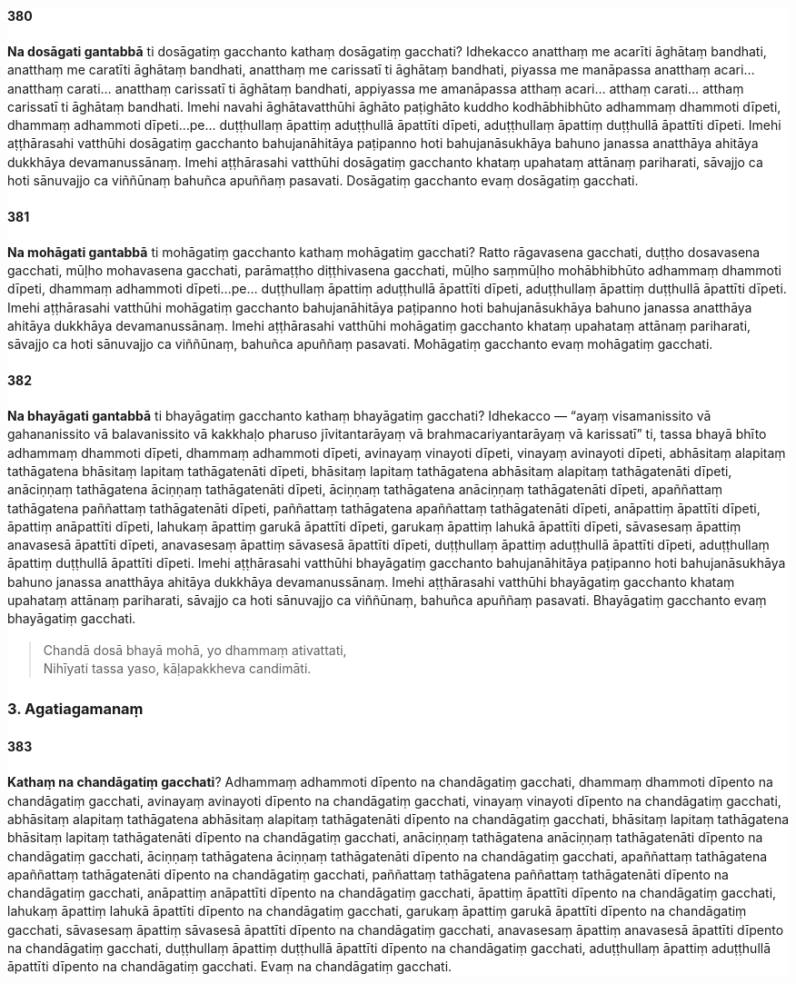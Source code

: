 #### 380

**Na dosāgati gantabbā** ti dosāgatiṃ gacchanto kathaṃ dosāgatiṃ gacchati? Idhekacco anatthaṃ me acarīti āghātaṃ bandhati, anatthaṃ me caratīti āghātaṃ bandhati, anatthaṃ me carissatī ti āghātaṃ bandhati, piyassa me manāpassa anatthaṃ acari… anatthaṃ carati… anatthaṃ carissatī ti āghātaṃ bandhati, appiyassa me amanāpassa atthaṃ acari… atthaṃ carati… atthaṃ carissatī ti āghātaṃ bandhati. Imehi navahi āghātavatthūhi āghāto paṭighāto kuddho kodhābhibhūto adhammaṃ dhammoti dīpeti, dhammaṃ adhammoti dīpeti…pe… duṭṭhullaṃ āpattiṃ aduṭṭhullā āpattīti dīpeti, aduṭṭhullaṃ āpattiṃ duṭṭhullā āpattīti dīpeti. Imehi aṭṭhārasahi vatthūhi dosāgatiṃ gacchanto bahujanāhitāya paṭipanno hoti bahujanāsukhāya bahuno janassa anatthāya ahitāya dukkhāya devamanussānaṃ. Imehi aṭṭhārasahi vatthūhi dosāgatiṃ gacchanto khataṃ upahataṃ attānaṃ pariharati, sāvajjo ca hoti sānuvajjo ca viññūnaṃ bahuñca apuññaṃ pasavati. Dosāgatiṃ gacchanto evaṃ dosāgatiṃ gacchati.

#### 381

**Na mohāgati gantabbā** ti mohāgatiṃ gacchanto kathaṃ mohāgatiṃ gacchati? Ratto rāgavasena gacchati, duṭṭho dosavasena gacchati, mūḷho mohavasena gacchati, parāmaṭṭho diṭṭhivasena gacchati, mūḷho saṃmūḷho mohābhibhūto adhammaṃ dhammoti dīpeti, dhammaṃ adhammoti dīpeti…pe… duṭṭhullaṃ āpattiṃ aduṭṭhullā āpattīti dīpeti, aduṭṭhullaṃ āpattiṃ duṭṭhullā āpattīti dīpeti. Imehi aṭṭhārasahi vatthūhi mohāgatiṃ gacchanto bahujanāhitāya paṭipanno hoti bahujanāsukhāya bahuno janassa anatthāya ahitāya dukkhāya devamanussānaṃ. Imehi aṭṭhārasahi vatthūhi mohāgatiṃ gacchanto khataṃ upahataṃ attānaṃ pariharati, sāvajjo ca hoti sānuvajjo ca viññūnaṃ, bahuñca apuññaṃ pasavati. Mohāgatiṃ gacchanto evaṃ mohāgatiṃ gacchati.

#### 382

**Na bhayāgati gantabbā** ti bhayāgatiṃ gacchanto kathaṃ bhayāgatiṃ gacchati? Idhekacco — “ayaṃ visamanissito vā gahananissito vā balavanissito vā kakkhaḷo pharuso jīvitantarāyaṃ vā brahmacariyantarāyaṃ vā karissatī” ti, tassa bhayā bhīto adhammaṃ dhammoti dīpeti, dhammaṃ adhammoti dīpeti, avinayaṃ vinayoti dīpeti, vinayaṃ avinayoti dīpeti, abhāsitaṃ alapitaṃ tathāgatena bhāsitaṃ lapitaṃ tathāgatenāti dīpeti, bhāsitaṃ lapitaṃ tathāgatena abhāsitaṃ alapitaṃ tathāgatenāti dīpeti, anāciṇṇaṃ tathāgatena āciṇṇaṃ tathāgatenāti dīpeti, āciṇṇaṃ tathāgatena anāciṇṇaṃ tathāgatenāti dīpeti, apaññattaṃ tathāgatena paññattaṃ tathāgatenāti dīpeti, paññattaṃ tathāgatena apaññattaṃ tathāgatenāti dīpeti, anāpattiṃ āpattīti dīpeti, āpattiṃ anāpattīti dīpeti, lahukaṃ āpattiṃ garukā āpattīti dīpeti, garukaṃ āpattiṃ lahukā āpattīti dīpeti, sāvasesaṃ āpattiṃ anavasesā āpattīti dīpeti, anavasesaṃ āpattiṃ sāvasesā āpattīti dīpeti, duṭṭhullaṃ āpattiṃ aduṭṭhullā āpattīti dīpeti, aduṭṭhullaṃ āpattiṃ duṭṭhullā āpattīti dīpeti. Imehi aṭṭhārasahi vatthūhi bhayāgatiṃ gacchanto bahujanāhitāya paṭipanno hoti bahujanāsukhāya bahuno janassa anatthāya ahitāya dukkhāya devamanussānaṃ. Imehi aṭṭhārasahi vatthūhi bhayāgatiṃ gacchanto khataṃ upahataṃ attānaṃ pariharati, sāvajjo ca hoti sānuvajjo ca viññūnaṃ, bahuñca apuññaṃ pasavati. Bhayāgatiṃ gacchanto evaṃ bhayāgatiṃ gacchati.

> Chandā dosā bhayā mohā, yo dhammaṃ ativattati,  
> Nihīyati tassa yaso, kāḷapakkheva candimāti.

### 3. Agatiagamanaṃ

#### 383

**Kathaṃ na chandāgatiṃ gacchati**? Adhammaṃ adhammoti dīpento na chandāgatiṃ gacchati, dhammaṃ dhammoti dīpento na chandāgatiṃ gacchati, avinayaṃ avinayoti dīpento na chandāgatiṃ gacchati, vinayaṃ vinayoti dīpento na chandāgatiṃ gacchati, abhāsitaṃ alapitaṃ tathāgatena abhāsitaṃ alapitaṃ tathāgatenāti dīpento na chandāgatiṃ gacchati, bhāsitaṃ lapitaṃ tathāgatena bhāsitaṃ lapitaṃ tathāgatenāti dīpento na chandāgatiṃ gacchati, anāciṇṇaṃ tathāgatena anāciṇṇaṃ tathāgatenāti dīpento na chandāgatiṃ gacchati, āciṇṇaṃ tathāgatena āciṇṇaṃ tathāgatenāti dīpento na chandāgatiṃ gacchati, apaññattaṃ tathāgatena apaññattaṃ tathāgatenāti dīpento na chandāgatiṃ gacchati, paññattaṃ tathāgatena paññattaṃ tathāgatenāti dīpento na chandāgatiṃ gacchati, anāpattiṃ anāpattīti dīpento na chandāgatiṃ gacchati, āpattiṃ āpattīti dīpento na chandāgatiṃ gacchati, lahukaṃ āpattiṃ lahukā āpattīti dīpento na chandāgatiṃ gacchati, garukaṃ āpattiṃ garukā āpattīti dīpento na chandāgatiṃ gacchati, sāvasesaṃ āpattiṃ sāvasesā āpattīti dīpento na chandāgatiṃ gacchati, anavasesaṃ āpattiṃ anavasesā āpattīti dīpento na chandāgatiṃ gacchati, duṭṭhullaṃ āpattiṃ duṭṭhullā āpattīti dīpento na chandāgatiṃ gacchati, aduṭṭhullaṃ āpattiṃ aduṭṭhullā āpattīti dīpento na chandāgatiṃ gacchati. Evaṃ na chandāgatiṃ gacchati.
